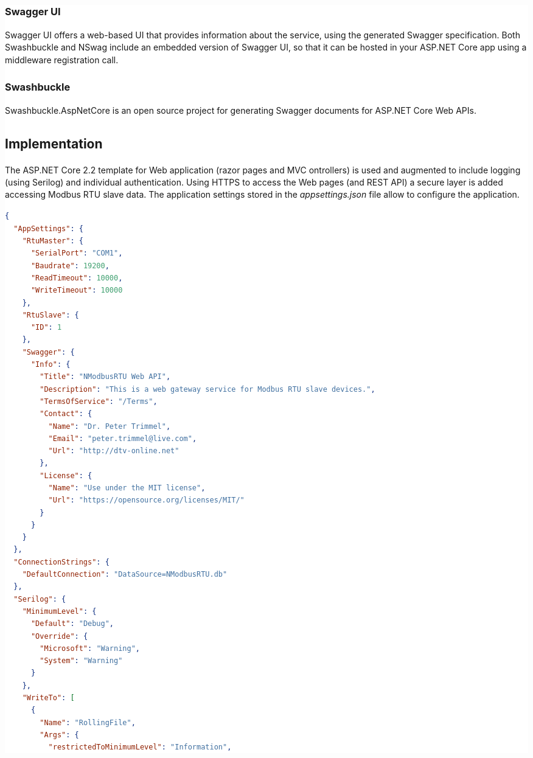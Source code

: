 ### Swagger UI

Swagger UI offers a web-based UI that provides information about the service, using the generated Swagger specification. Both Swashbuckle and NSwag include an embedded version of Swagger UI, so that it can be hosted in your ASP.NET Core app using a middleware registration call.

### Swashbuckle

Swashbuckle.AspNetCore is an open source project for generating Swagger documents for ASP.NET Core Web APIs.

## Implementation

The ASP.NET Core 2.2 template for Web application (razor pages and MVC ontrollers) is used and augmented to include logging (using Serilog) and individual authentication.
Using HTTPS to access the Web pages (and REST API) a secure layer is added accessing Modbus RTU slave data.
The application settings stored in the *appsettings.json* file allow to configure the application.

~~~JSON
{
  "AppSettings": {
    "RtuMaster": {
      "SerialPort": "COM1",
      "Baudrate": 19200,
      "ReadTimeout": 10000,
      "WriteTimeout": 10000
    },
    "RtuSlave": {
      "ID": 1
    },
    "Swagger": {
      "Info": {
        "Title": "NModbusRTU Web API",
        "Description": "This is a web gateway service for Modbus RTU slave devices.",
        "TermsOfService": "/Terms",
        "Contact": {
          "Name": "Dr. Peter Trimmel",
          "Email": "peter.trimmel@live.com",
          "Url": "http://dtv-online.net"
        },
        "License": {
          "Name": "Use under the MIT license",
          "Url": "https://opensource.org/licenses/MIT/"
        }
      }
    }
  },
  "ConnectionStrings": {
    "DefaultConnection": "DataSource=NModbusRTU.db"
  },
  "Serilog": {
    "MinimumLevel": {
      "Default": "Debug",
      "Override": {
        "Microsoft": "Warning",
        "System": "Warning"
      }
    },
    "WriteTo": [
      {
        "Name": "RollingFile",
        "Args": {
          "restrictedToMinimumLevel": "Information",
~~~
